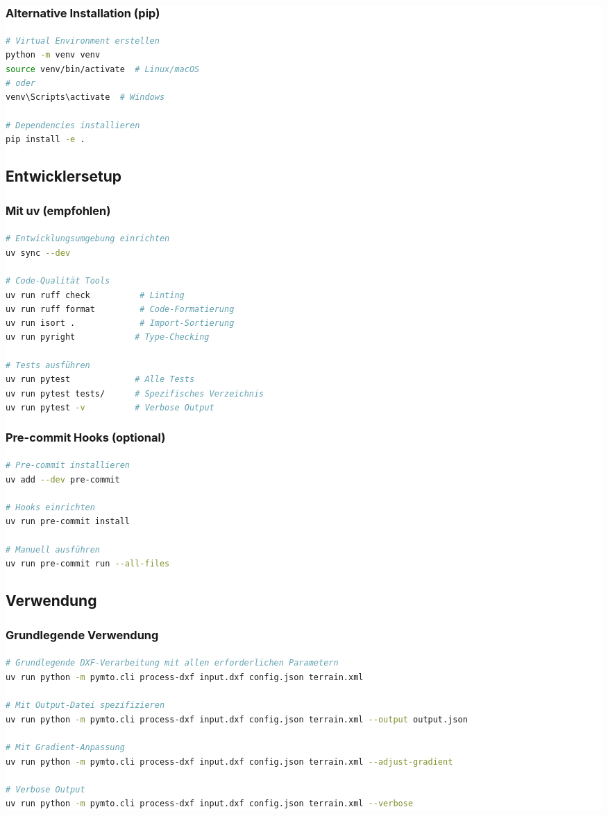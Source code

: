 ### Alternative Installation (pip)

```bash
# Virtual Environment erstellen
python -m venv venv
source venv/bin/activate  # Linux/macOS
# oder
venv\Scripts\activate  # Windows

# Dependencies installieren
pip install -e .
```

## Entwicklersetup

### Mit uv (empfohlen)

```bash
# Entwicklungsumgebung einrichten
uv sync --dev

# Code-Qualität Tools
uv run ruff check          # Linting
uv run ruff format         # Code-Formatierung
uv run isort .             # Import-Sortierung
uv run pyright            # Type-Checking

# Tests ausführen
uv run pytest             # Alle Tests
uv run pytest tests/      # Spezifisches Verzeichnis
uv run pytest -v          # Verbose Output
```

### Pre-commit Hooks (optional)

```bash
# Pre-commit installieren
uv add --dev pre-commit

# Hooks einrichten
uv run pre-commit install

# Manuell ausführen
uv run pre-commit run --all-files
```

## Verwendung

### Grundlegende Verwendung

```bash
# Grundlegende DXF-Verarbeitung mit allen erforderlichen Parametern
uv run python -m pymto.cli process-dxf input.dxf config.json terrain.xml

# Mit Output-Datei spezifizieren
uv run python -m pymto.cli process-dxf input.dxf config.json terrain.xml --output output.json

# Mit Gradient-Anpassung
uv run python -m pymto.cli process-dxf input.dxf config.json terrain.xml --adjust-gradient

# Verbose Output
uv run python -m pymto.cli process-dxf input.dxf config.json terrain.xml --verbose
```
